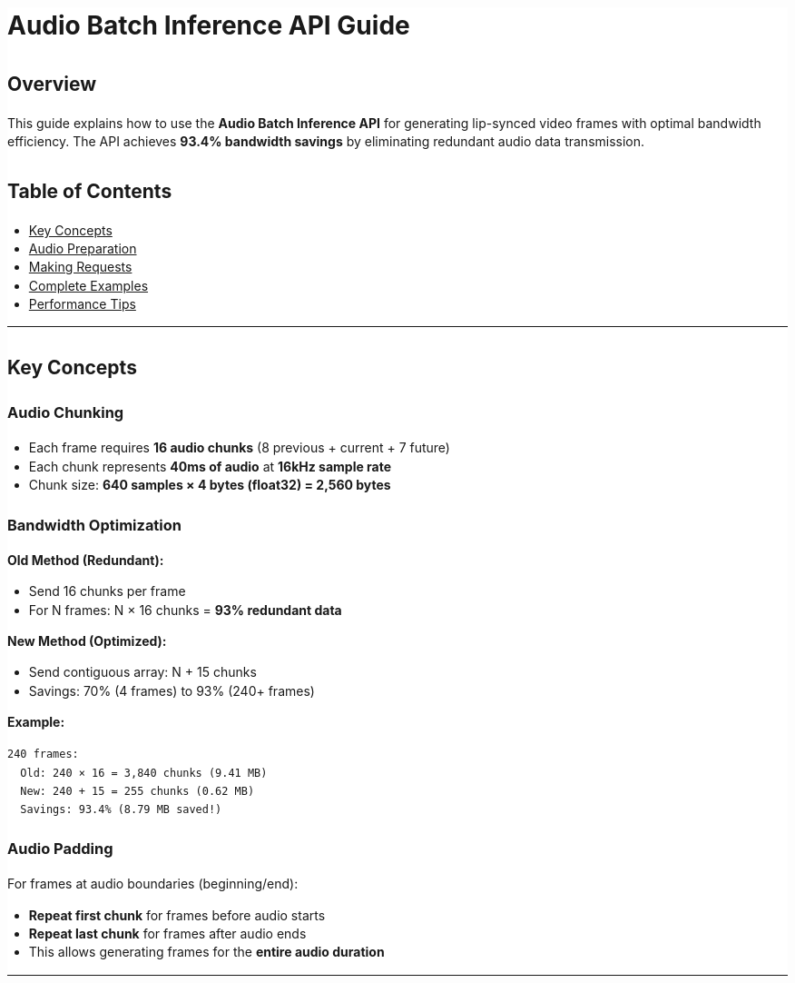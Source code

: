 # Audio Batch Inference API Guide

## Overview

This guide explains how to use the **Audio Batch Inference API** for generating lip-synced video frames with optimal bandwidth efficiency. The API achieves **93.4% bandwidth savings** by eliminating redundant audio data transmission.

## Table of Contents
- [Key Concepts](#key-concepts)
- [Audio Preparation](#audio-preparation)
- [Making Requests](#making-requests)
- [Complete Examples](#complete-examples)
- [Performance Tips](#performance-tips)

---

## Key Concepts

### Audio Chunking
- Each frame requires **16 audio chunks** (8 previous + current + 7 future)
- Each chunk represents **40ms of audio** at **16kHz sample rate**
- Chunk size: **640 samples × 4 bytes (float32) = 2,560 bytes**

### Bandwidth Optimization
**Old Method (Redundant):**
- Send 16 chunks per frame
- For N frames: N × 16 chunks = **93% redundant data**

**New Method (Optimized):**
- Send contiguous array: N + 15 chunks
- Savings: 70% (4 frames) to 93% (240+ frames)

**Example:**
```
240 frames:
  Old: 240 × 16 = 3,840 chunks (9.41 MB)
  New: 240 + 15 = 255 chunks (0.62 MB)
  Savings: 93.4% (8.79 MB saved!)
```

### Audio Padding
For frames at audio boundaries (beginning/end):
- **Repeat first chunk** for frames before audio starts
- **Repeat last chunk** for frames after audio ends
- This allows generating frames for the **entire audio duration**

---
